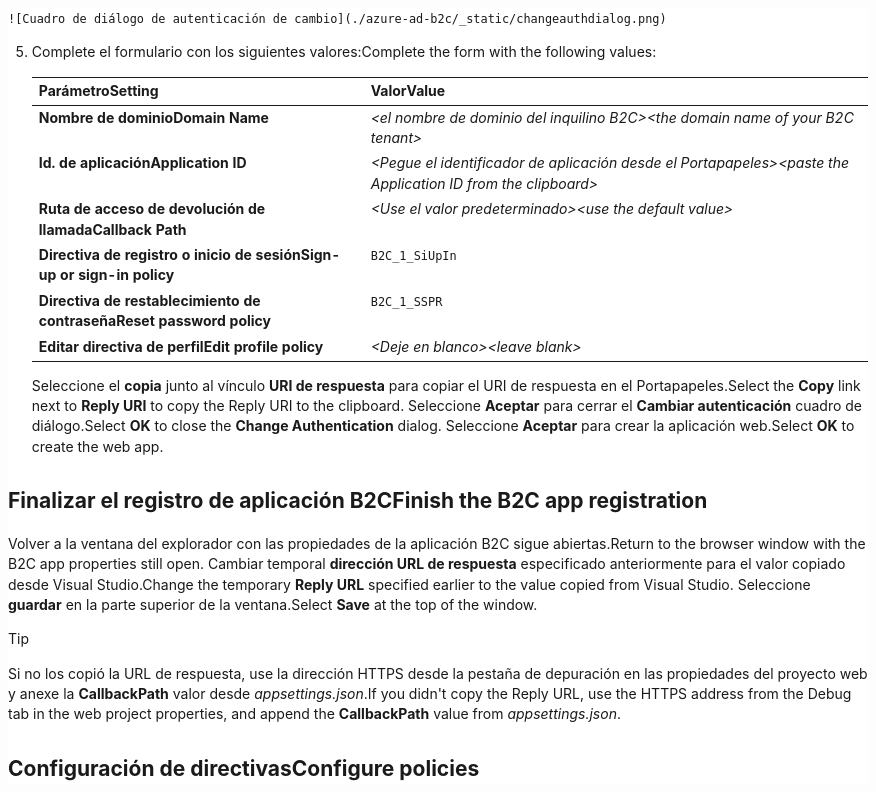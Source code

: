     ![Cuadro de diálogo de autenticación de cambio](./azure-ad-b2c/_static/changeauthdialog.png)

5. <span data-ttu-id="3e756-163">Complete el formulario con los siguientes valores:</span><span class="sxs-lookup"><span data-stu-id="3e756-163">Complete the form with the following values:</span></span>
    
    | <span data-ttu-id="3e756-164">Parámetro</span><span class="sxs-lookup"><span data-stu-id="3e756-164">Setting</span></span>                       | <span data-ttu-id="3e756-165">Valor</span><span class="sxs-lookup"><span data-stu-id="3e756-165">Value</span></span>                                                 |
    |-------------------------------|-------------------------------------------------------|
    | <span data-ttu-id="3e756-166">**Nombre de dominio**</span><span class="sxs-lookup"><span data-stu-id="3e756-166">**Domain Name**</span></span>               | <span data-ttu-id="3e756-167">*&lt;el nombre de dominio del inquilino B2C&gt;*</span><span class="sxs-lookup"><span data-stu-id="3e756-167">*&lt;the domain name of your B2C tenant&gt;*</span></span>          |
    | <span data-ttu-id="3e756-168">**Id. de aplicación**</span><span class="sxs-lookup"><span data-stu-id="3e756-168">**Application ID**</span></span>            | <span data-ttu-id="3e756-169">*&lt;Pegue el identificador de aplicación desde el Portapapeles&gt;*</span><span class="sxs-lookup"><span data-stu-id="3e756-169">*&lt;paste the Application ID from the clipboard&gt;*</span></span> |
    | <span data-ttu-id="3e756-170">**Ruta de acceso de devolución de llamada**</span><span class="sxs-lookup"><span data-stu-id="3e756-170">**Callback Path**</span></span>             | <span data-ttu-id="3e756-171">*&lt;Use el valor predeterminado&gt;*</span><span class="sxs-lookup"><span data-stu-id="3e756-171">*&lt;use the default value&gt;*</span></span>                       |
    | <span data-ttu-id="3e756-172">**Directiva de registro o inicio de sesión**</span><span class="sxs-lookup"><span data-stu-id="3e756-172">**Sign-up or sign-in policy**</span></span> | `B2C_1_SiUpIn`                                        |
    | <span data-ttu-id="3e756-173">**Directiva de restablecimiento de contraseña**</span><span class="sxs-lookup"><span data-stu-id="3e756-173">**Reset password policy**</span></span>     | `B2C_1_SSPR`                                          |
    | <span data-ttu-id="3e756-174">**Editar directiva de perfil**</span><span class="sxs-lookup"><span data-stu-id="3e756-174">**Edit profile policy**</span></span>       | <span data-ttu-id="3e756-175">*&lt;Deje en blanco&gt;*</span><span class="sxs-lookup"><span data-stu-id="3e756-175">*&lt;leave blank&gt;*</span></span>                                 |
    
    <span data-ttu-id="3e756-176">Seleccione el **copia** junto al vínculo **URI de respuesta** para copiar el URI de respuesta en el Portapapeles.</span><span class="sxs-lookup"><span data-stu-id="3e756-176">Select the **Copy** link next to **Reply URI** to copy the Reply URI to the clipboard.</span></span> <span data-ttu-id="3e756-177">Seleccione **Aceptar** para cerrar el **Cambiar autenticación** cuadro de diálogo.</span><span class="sxs-lookup"><span data-stu-id="3e756-177">Select **OK** to close the **Change Authentication** dialog.</span></span> <span data-ttu-id="3e756-178">Seleccione **Aceptar** para crear la aplicación web.</span><span class="sxs-lookup"><span data-stu-id="3e756-178">Select **OK** to create the web app.</span></span>

## <a name="finish-the-b2c-app-registration"></a><span data-ttu-id="3e756-179">Finalizar el registro de aplicación B2C</span><span class="sxs-lookup"><span data-stu-id="3e756-179">Finish the B2C app registration</span></span>

<span data-ttu-id="3e756-180">Volver a la ventana del explorador con las propiedades de la aplicación B2C sigue abiertas.</span><span class="sxs-lookup"><span data-stu-id="3e756-180">Return to the browser window with the B2C app properties still open.</span></span> <span data-ttu-id="3e756-181">Cambiar temporal **dirección URL de respuesta** especificado anteriormente para el valor copiado desde Visual Studio.</span><span class="sxs-lookup"><span data-stu-id="3e756-181">Change the temporary **Reply URL** specified earlier to the value copied from Visual Studio.</span></span> <span data-ttu-id="3e756-182">Seleccione **guardar** en la parte superior de la ventana.</span><span class="sxs-lookup"><span data-stu-id="3e756-182">Select **Save** at the top of the window.</span></span>

> [!TIP]
> <span data-ttu-id="3e756-183">Si no los copió la URL de respuesta, use la dirección HTTPS desde la pestaña de depuración en las propiedades del proyecto web y anexe la **CallbackPath** valor desde *appsettings.json*.</span><span class="sxs-lookup"><span data-stu-id="3e756-183">If you didn't copy the Reply URL, use the HTTPS address from the Debug tab in the web project properties, and append the **CallbackPath** value from *appsettings.json*.</span></span>

## <a name="configure-policies"></a><span data-ttu-id="3e756-184">Configuración de directivas</span><span class="sxs-lookup"><span data-stu-id="3e756-184">Configure policies</span></span>
